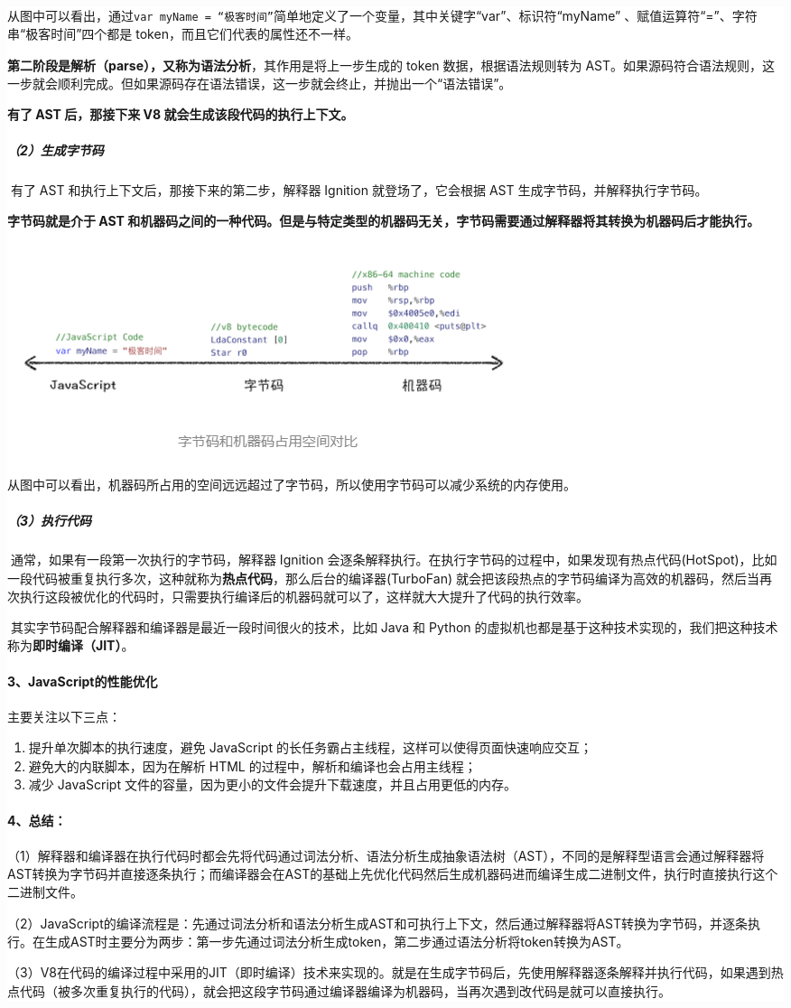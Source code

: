 ​	从图中可以看出，通过`var myName = “极客时间”`简单地定义了一个变量，其中关键字“var”、标识符“myName” 、赋值运算符“=”、字符串“极客时间”四个都是 token，而且它们代表的属性还不一样。

**第二阶段是解析（parse），又称为语法分析**，其作用是将上一步生成的 token 数据，根据语法规则转为 AST。如果源码符合语法规则，这一步就会顺利完成。但如果源码存在语法错误，这一步就会终止，并抛出一个“语法错误”。

**有了 AST 后，那接下来 V8 就会生成该段代码的执行上下文。**



##### （2）生成字节码

​	有了 AST 和执行上下文后，那接下来的第二步，解释器 Ignition 就登场了，它会根据 AST 生成字节码，并解释执行字节码。

**字节码就是介于 AST 和机器码之间的一种代码。但是与特定类型的机器码无关，字节码需要通过解释器将其转换为机器码后才能执行。**

![image-20210306111747379](./img/image-20210306111747379.png)

​	从图中可以看出，机器码所占用的空间远远超过了字节码，所以使用字节码可以减少系统的内存使用。

##### （3）执行代码

​	通常，如果有一段第一次执行的字节码，解释器 Ignition 会逐条解释执行。在执行字节码的过程中，如果发现有热点代码(HotSpot)，比如一段代码被重复执行多次，这种就称为**热点代码**，那么后台的编译器(TurboFan) 就会把该段热点的字节码编译为高效的机器码，然后当再次执行这段被优化的代码时，只需要执行编译后的机器码就可以了，这样就大大提升了代码的执行效率。

​	其实字节码配合解释器和编译器是最近一段时间很火的技术，比如 Java 和 Python 的虚拟机也都是基于这种技术实现的，我们把这种技术称为**即时编译（JIT）**。

#### 3、JavaScript的性能优化

主要关注以下三点：

1. 提升单次脚本的执行速度，避免 JavaScript 的长任务霸占主线程，这样可以使得页面快速响应交互；
2. 避免大的内联脚本，因为在解析 HTML 的过程中，解析和编译也会占用主线程；
3. 减少 JavaScript 文件的容量，因为更小的文件会提升下载速度，并且占用更低的内存。

#### 4、总结：

​	（1）解释器和编译器在执行代码时都会先将代码通过词法分析、语法分析生成抽象语法树（AST），不同的是解释型语言会通过解释器将AST转换为字节码并直接逐条执行；而编译器会在AST的基础上先优化代码然后生成机器码进而编译生成二进制文件，执行时直接执行这个二进制文件。

​	（2）JavaScript的编译流程是：先通过词法分析和语法分析生成AST和可执行上下文，然后通过解释器将AST转换为字节码，并逐条执行。在生成AST时主要分为两步：第一步先通过词法分析生成token，第二步通过语法分析将token转换为AST。

​	（3）V8在代码的编译过程中采用的JIT（即时编译）技术来实现的。就是在生成字节码后，先使用解释器逐条解释并执行代码，如果遇到热点代码（被多次重复执行的代码），就会把这段字节码通过编译器编译为机器码，当再次遇到改代码是就可以直接执行。